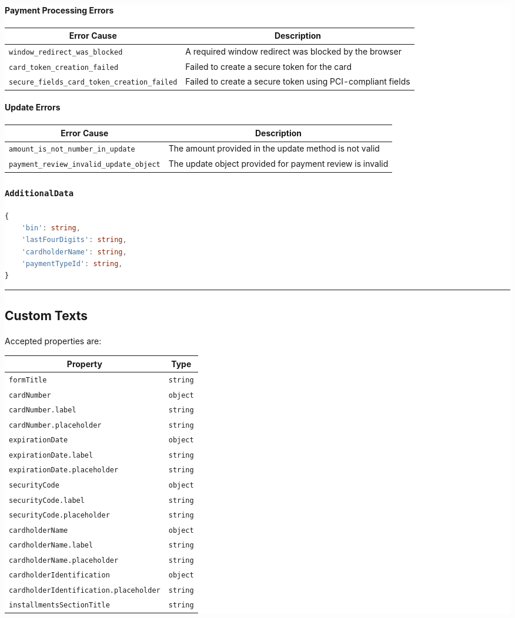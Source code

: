 #### Payment Processing Errors

| Error Cause                                | Description                                                |
| ------------------------------------------ | ---------------------------------------------------------- |
| `window_redirect_was_blocked`              | A required window redirect was blocked by the browser      |
| `card_token_creation_failed`               | Failed to create a secure token for the card               |
| `secure_fields_card_token_creation_failed` | Failed to create a secure token using PCI-compliant fields |

#### Update Errors

| Error Cause                            | Description                                              |
| -------------------------------------- | -------------------------------------------------------- |
| `amount_is_not_number_in_update`       | The amount provided in the update method is not valid    |
| `payment_review_invalid_update_object` | The update object provided for payment review is invalid |

### `AdditionalData`

```ts
{
    'bin': string,
    'lastFourDigits': string,
    'cardholderName': string,
    'paymentTypeId': string,
}
```

---

## Custom Texts

Accepted properties are:

| Property                               | Type     |
| -------------------------------------- | -------- |
| `formTitle`                            | `string` |
| `cardNumber`                           | `object` |
| `cardNumber.label`                     | `string` |
| `cardNumber.placeholder`               | `string` |
| `expirationDate`                       | `object` |
| `expirationDate.label`                 | `string` |
| `expirationDate.placeholder`           | `string` |
| `securityCode`                         | `object` |
| `securityCode.label`                   | `string` |
| `securityCode.placeholder`             | `string` |
| `cardholderName`                       | `object` |
| `cardholderName.label`                 | `string` |
| `cardholderName.placeholder`           | `string` |
| `cardholderIdentification`             | `object` |
| `cardholderIdentification.placeholder` | `string` |
| `installmentsSectionTitle`             | `string` |